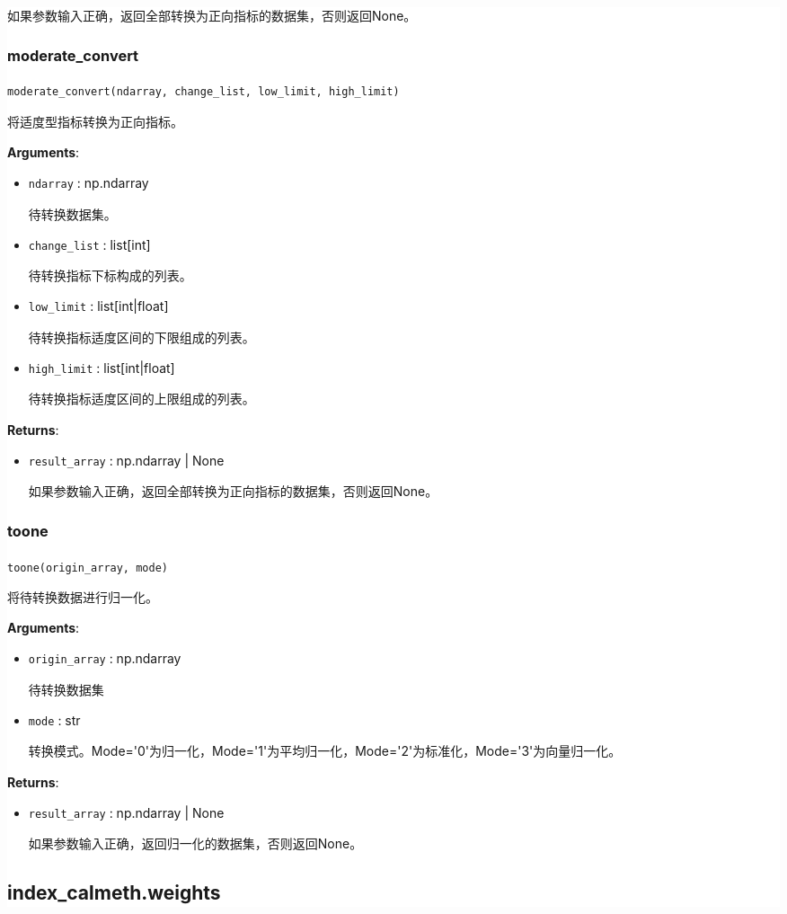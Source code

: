   如果参数输入正确，返回全部转换为正向指标的数据集，否则返回None。



### moderate_convert

```python
moderate_convert(ndarray, change_list, low_limit, high_limit)
```

将适度型指标转换为正向指标。

**Arguments**:

- `ndarray` : np.ndarray
  
  待转换数据集。

- `change_list` : list[int]
  
  待转换指标下标构成的列表。

- `low_limit` : list[int|float]
  
  待转换指标适度区间的下限组成的列表。

- `high_limit` : list[int|float]
  
  待转换指标适度区间的上限组成的列表。

**Returns**:

- `result_array` : np.ndarray | None
  
  如果参数输入正确，返回全部转换为正向指标的数据集，否则返回None。



### toone

```python
toone(origin_array, mode)
```

将待转换数据进行归一化。

**Arguments**:

- `origin_array` : np.ndarray
  
  待转换数据集

- `mode` : str
  
  转换模式。Mode='0'为归一化，Mode='1'为平均归一化，Mode='2'为标准化，Mode='3'为向量归一化。

**Returns**:

- `result_array` : np.ndarray | None
  
  如果参数输入正确，返回归一化的数据集，否则返回None。



## index_calmeth.weights
